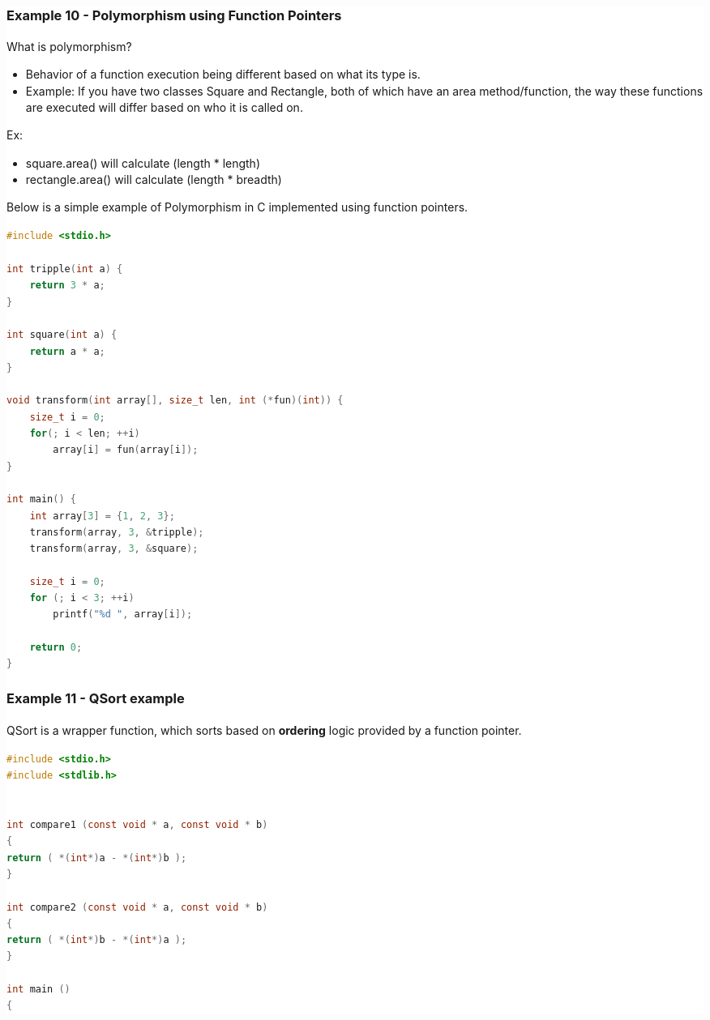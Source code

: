 ### Example 10 - Polymorphism using Function Pointers

What is polymorphism?

* Behavior of a function execution being different based on what its type is. 
* Example: If you have two classes Square and Rectangle, both of which have an area method/function, the way these functions are executed will differ based on who it is called on.

Ex: 

* square.area() will calculate (length * length)
* rectangle.area() will calculate (length * breadth)

Below is a simple example of Polymorphism in C implemented using function pointers.

```c
#include <stdio.h>

int tripple(int a) {
    return 3 * a;
}

int square(int a) {
    return a * a;
}

void transform(int array[], size_t len, int (*fun)(int)) {
    size_t i = 0;
    for(; i < len; ++i)
        array[i] = fun(array[i]);
}

int main() {
    int array[3] = {1, 2, 3};
    transform(array, 3, &tripple);
    transform(array, 3, &square);

    size_t i = 0;
    for (; i < 3; ++i)
        printf("%d ", array[i]);

    return 0;
}
```


### Example 11 - QSort example
QSort is a wrapper function, which sorts based on <b>ordering</b> logic provided by a function pointer.

```c
#include <stdio.h> 
#include <stdlib.h> 


int compare1 (const void * a, const void * b) 
{ 
return ( *(int*)a - *(int*)b ); 
} 

int compare2 (const void * a, const void * b) 
{ 
return ( *(int*)b - *(int*)a ); 
} 

int main () 
{ 
```